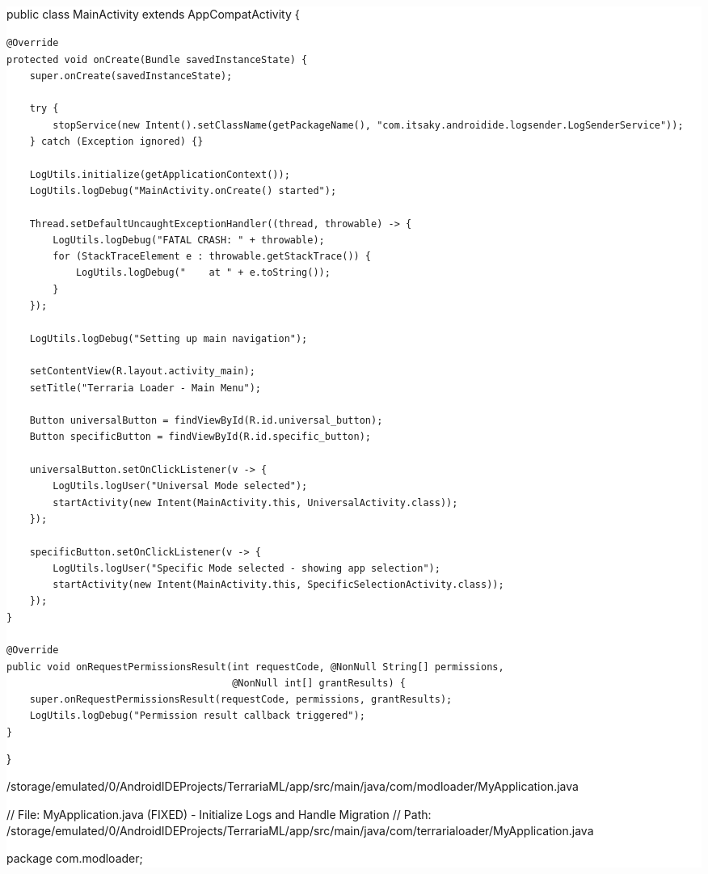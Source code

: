 public class MainActivity extends AppCompatActivity {

    @Override
    protected void onCreate(Bundle savedInstanceState) {
        super.onCreate(savedInstanceState);

        try {
            stopService(new Intent().setClassName(getPackageName(), "com.itsaky.androidide.logsender.LogSenderService"));
        } catch (Exception ignored) {}

        LogUtils.initialize(getApplicationContext());
        LogUtils.logDebug("MainActivity.onCreate() started");

        Thread.setDefaultUncaughtExceptionHandler((thread, throwable) -> {
            LogUtils.logDebug("FATAL CRASH: " + throwable);
            for (StackTraceElement e : throwable.getStackTrace()) {
                LogUtils.logDebug("    at " + e.toString());
            }
        });

        LogUtils.logDebug("Setting up main navigation");

        setContentView(R.layout.activity_main);
        setTitle("Terraria Loader - Main Menu");

        Button universalButton = findViewById(R.id.universal_button);
        Button specificButton = findViewById(R.id.specific_button);

        universalButton.setOnClickListener(v -> {
            LogUtils.logUser("Universal Mode selected");
            startActivity(new Intent(MainActivity.this, UniversalActivity.class));
        });

        specificButton.setOnClickListener(v -> {
            LogUtils.logUser("Specific Mode selected - showing app selection");
            startActivity(new Intent(MainActivity.this, SpecificSelectionActivity.class));
        });
    }

    @Override
    public void onRequestPermissionsResult(int requestCode, @NonNull String[] permissions,
                                           @NonNull int[] grantResults) {
        super.onRequestPermissionsResult(requestCode, permissions, grantResults);
        LogUtils.logDebug("Permission result callback triggered");
    }
}

/storage/emulated/0/AndroidIDEProjects/TerrariaML/app/src/main/java/com/modloader/MyApplication.java

// File: MyApplication.java (FIXED) - Initialize Logs and Handle Migration
// Path: /storage/emulated/0/AndroidIDEProjects/TerrariaML/app/src/main/java/com/terrarialoader/MyApplication.java

package com.modloader;
